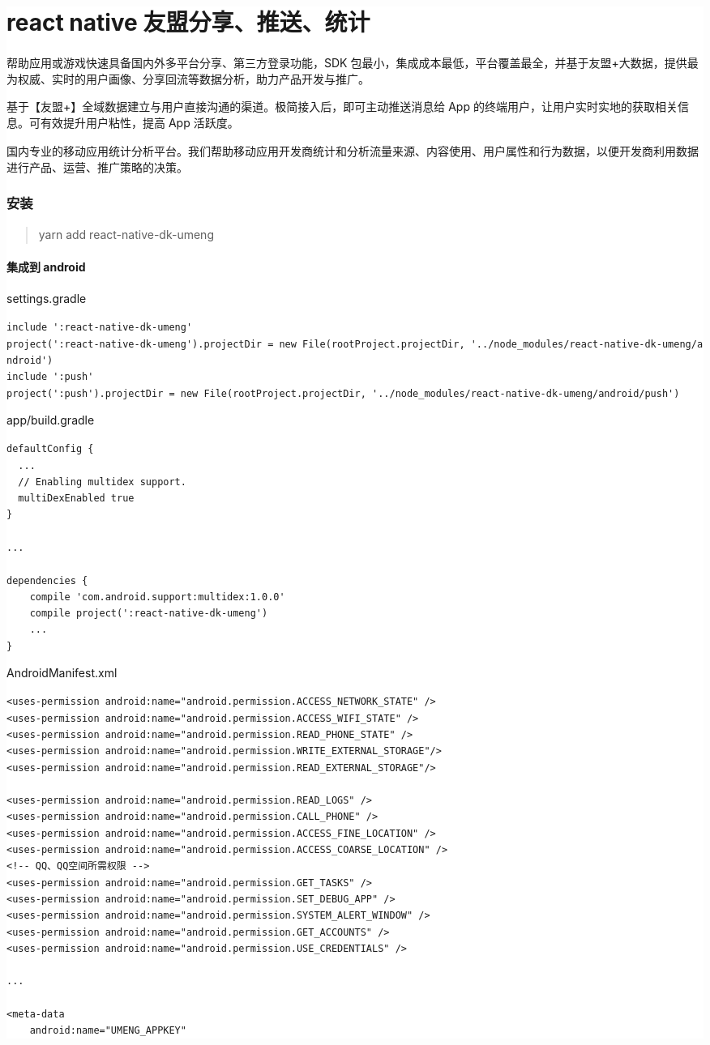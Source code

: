 # react native 友盟分享、推送、统计

帮助应用或游戏快速具备国内外多平台分享、第三方登录功能，SDK 包最小，集成成本最低，平台覆盖最全，并基于友盟+大数据，提供最为权威、实时的用户画像、分享回流等数据分析，助力产品开发与推广。

基于【友盟+】全域数据建立与用户直接沟通的渠道。极简接入后，即可主动推送消息给 App 的终端用户，让用户实时实地的获取相关信息。可有效提升用户粘性，提高 App 活跃度。

国内专业的移动应用统计分析平台。我们帮助移动应用开发商统计和分析流量来源、内容使用、用户属性和行为数据，以便开发商利用数据进行产品、运营、推广策略的决策。

### 安装

> yarn add react-native-dk-umeng

#### 集成到 android

settings.gradle

```
include ':react-native-dk-umeng'
project(':react-native-dk-umeng').projectDir = new File(rootProject.projectDir, '../node_modules/react-native-dk-umeng/android')
include ':push'
project(':push').projectDir = new File(rootProject.projectDir, '../node_modules/react-native-dk-umeng/android/push')
```

app/build.gradle

```
defaultConfig {
  ...
  // Enabling multidex support.
  multiDexEnabled true
}

...

dependencies {
    compile 'com.android.support:multidex:1.0.0'
    compile project(':react-native-dk-umeng')
    ...
}
```

AndroidManifest.xml

```
<uses-permission android:name="android.permission.ACCESS_NETWORK_STATE" />
<uses-permission android:name="android.permission.ACCESS_WIFI_STATE" />
<uses-permission android:name="android.permission.READ_PHONE_STATE" />
<uses-permission android:name="android.permission.WRITE_EXTERNAL_STORAGE"/>
<uses-permission android:name="android.permission.READ_EXTERNAL_STORAGE"/>

<uses-permission android:name="android.permission.READ_LOGS" />
<uses-permission android:name="android.permission.CALL_PHONE" />
<uses-permission android:name="android.permission.ACCESS_FINE_LOCATION" />
<uses-permission android:name="android.permission.ACCESS_COARSE_LOCATION" />
<!-- QQ、QQ空间所需权限 -->
<uses-permission android:name="android.permission.GET_TASKS" />
<uses-permission android:name="android.permission.SET_DEBUG_APP" />
<uses-permission android:name="android.permission.SYSTEM_ALERT_WINDOW" />
<uses-permission android:name="android.permission.GET_ACCOUNTS" />
<uses-permission android:name="android.permission.USE_CREDENTIALS" />

...

<meta-data
    android:name="UMENG_APPKEY"
```